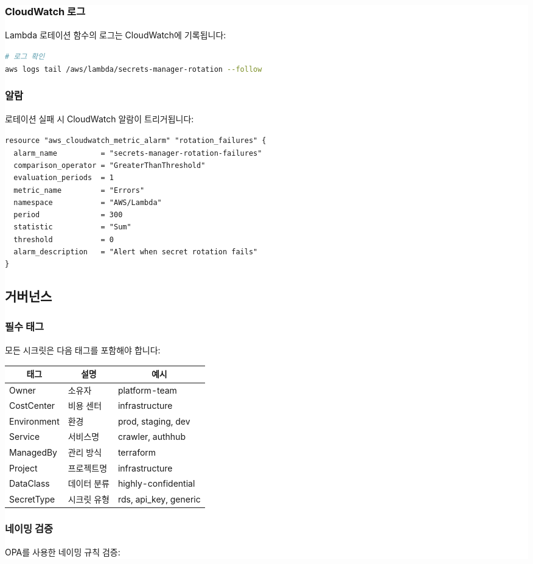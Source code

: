 ### CloudWatch 로그

Lambda 로테이션 함수의 로그는 CloudWatch에 기록됩니다:

```bash
# 로그 확인
aws logs tail /aws/lambda/secrets-manager-rotation --follow
```

### 알람

로테이션 실패 시 CloudWatch 알람이 트리거됩니다:

```hcl
resource "aws_cloudwatch_metric_alarm" "rotation_failures" {
  alarm_name          = "secrets-manager-rotation-failures"
  comparison_operator = "GreaterThanThreshold"
  evaluation_periods  = 1
  metric_name         = "Errors"
  namespace           = "AWS/Lambda"
  period              = 300
  statistic           = "Sum"
  threshold           = 0
  alarm_description   = "Alert when secret rotation fails"
}
```

## 거버넌스

### 필수 태그

모든 시크릿은 다음 태그를 포함해야 합니다:

| 태그 | 설명 | 예시 |
|-----|------|------|
| Owner | 소유자 | platform-team |
| CostCenter | 비용 센터 | infrastructure |
| Environment | 환경 | prod, staging, dev |
| Service | 서비스명 | crawler, authhub |
| ManagedBy | 관리 방식 | terraform |
| Project | 프로젝트명 | infrastructure |
| DataClass | 데이터 분류 | highly-confidential |
| SecretType | 시크릿 유형 | rds, api_key, generic |

### 네이밍 검증

OPA를 사용한 네이밍 규칙 검증:
